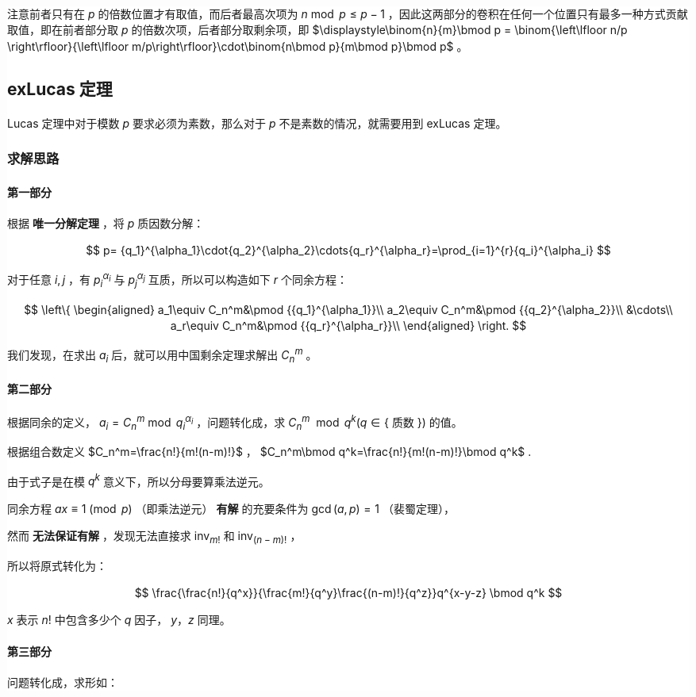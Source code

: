 注意前者只有在 $p$ 的倍数位置才有取值，而后者最高次项为 $n\bmod p \le p-1$ ，因此这两部分的卷积在任何一个位置只有最多一种方式贡献取值，即在前者部分取 $p$ 的倍数次项，后者部分取剩余项，即 $\displaystyle\binom{n}{m}\bmod p = \binom{\left\lfloor n/p \right\rfloor}{\left\lfloor m/p\right\rfloor}\cdot\binom{n\bmod p}{m\bmod p}\bmod p$ 。

## exLucas 定理

Lucas 定理中对于模数 $p$ 要求必须为素数，那么对于 $p$ 不是素数的情况，就需要用到 exLucas 定理。

### 求解思路

#### 第一部分

根据 **唯一分解定理** ，将 $p$ 质因数分解：

$$
p=
{q_1}^{\alpha_1}\cdot{q_2}^{\alpha_2}\cdots{q_r}^{\alpha_r}=\prod_{i=1}^{r}{q_i}^{\alpha_i}
$$

对于任意 $i,j$ ，有 ${p_i}^{\alpha_i}$ 与 ${p_j}^{\alpha_j}$ 互质，所以可以构造如下 $r$ 个同余方程：

$$
\left\{
\begin{aligned}
a_1\equiv C_n^m&\pmod {{q_1}^{\alpha_1}}\\
a_2\equiv C_n^m&\pmod {{q_2}^{\alpha_2}}\\
&\cdots\\
a_r\equiv C_n^m&\pmod {{q_r}^{\alpha_r}}\\
\end{aligned}
\right.
$$

我们发现，在求出 $a_i$ 后，就可以用中国剩余定理求解出 $C_n^m$ 。

#### 第二部分

根据同余的定义， $a_i=C_n^m\bmod {q_i}^{\alpha_i}$ ，问题转化成，求 $C_n^m\mod q^k(q\in\{$ 质数 $\})$ 的值。

根据组合数定义 $C_n^m=\frac{n!}{m!(n-m)!}$ ， $C_n^m\bmod q^k=\frac{n!}{m!(n-m)!}\bmod q^k$ .

由于式子是在模 $q^k$ 意义下，所以分母要算乘法逆元。

同余方程 $ax\equiv 1\pmod p$ （即乘法逆元） **有解** 的充要条件为 $\gcd(a,p)=1$ （裴蜀定理），

然而 **无法保证有解** ，发现无法直接求 $\operatorname{inv}_{m!}$ 和 $\operatorname{inv}_{(n-m)!}$ ，

所以将原式转化为：

$$
\frac{\frac{n!}{q^x}}{\frac{m!}{q^y}\frac{(n-m)!}{q^z}}q^{x-y-z} \bmod q^k
$$

 $x$ 表示 $n!$ 中包含多少个 $q$ 因子， $y，z$ 同理。

#### 第三部分

问题转化成，求形如：
